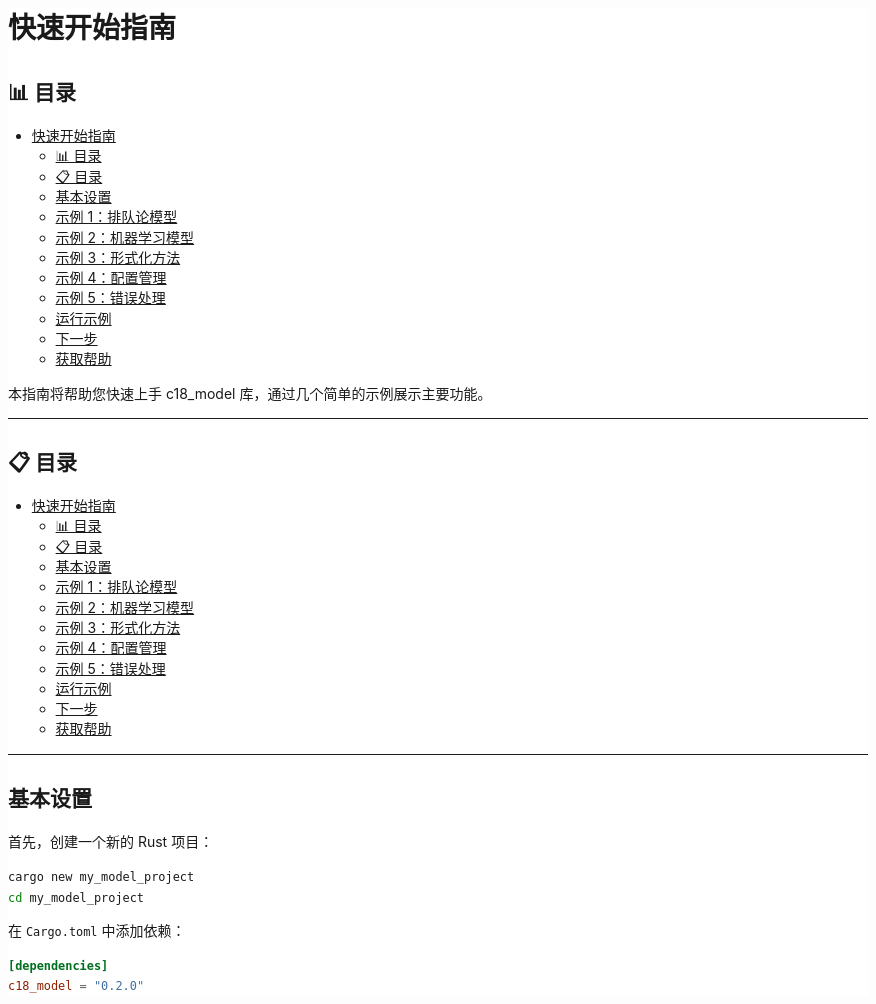 ﻿# 快速开始指南

## 📊 目录

- [快速开始指南](#快速开始指南)
  - [📊 目录](#-目录)
  - [📋 目录](#-目录-1)
  - [基本设置](#基本设置)
  - [示例 1：排队论模型](#示例-1排队论模型)
  - [示例 2：机器学习模型](#示例-2机器学习模型)
  - [示例 3：形式化方法](#示例-3形式化方法)
  - [示例 4：配置管理](#示例-4配置管理)
  - [示例 5：错误处理](#示例-5错误处理)
  - [运行示例](#运行示例)
  - [下一步](#下一步)
  - [获取帮助](#获取帮助)

本指南将帮助您快速上手 c18_model 库，通过几个简单的示例展示主要功能。

---

## 📋 目录

- [快速开始指南](#快速开始指南)
  - [📊 目录](#-目录)
  - [📋 目录](#-目录-1)
  - [基本设置](#基本设置)
  - [示例 1：排队论模型](#示例-1排队论模型)
  - [示例 2：机器学习模型](#示例-2机器学习模型)
  - [示例 3：形式化方法](#示例-3形式化方法)
  - [示例 4：配置管理](#示例-4配置管理)
  - [示例 5：错误处理](#示例-5错误处理)
  - [运行示例](#运行示例)
  - [下一步](#下一步)
  - [获取帮助](#获取帮助)

---

## 基本设置

首先，创建一个新的 Rust 项目：

```bash
cargo new my_model_project
cd my_model_project
```

在 `Cargo.toml` 中添加依赖：

```toml
[dependencies]
c18_model = "0.2.0"
```
